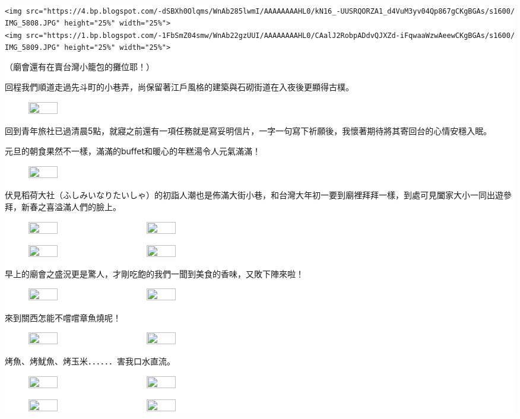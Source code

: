     <img src="https://4.bp.blogspot.com/-dSBXh0Olqms/WnAb285lwmI/AAAAAAAAHL0/kN16_-UUSRQORZA1_d4VuM3yv04Qp867gCKgBGAs/s1600/IMG_5808.JPG" height="25%" width="25%">
    <img src="https://1.bp.blogspot.com/-1FbSmZ04smw/WnAb22gzUUI/AAAAAAAAHL0/CAalJ2RobpADdvQJXZd-iFqwaaWzwAeewCKgBGAs/s1600/IMG_5809.JPG" height="25%" width="25%">
</figure>

（廟會還有在賣台灣小籠包的攤位耶！）

回程我們順道走過先斗町的小巷弄，尚保留著江戶風格的建築與石砌街道在入夜後更顯得古樸。

<figure>
    <img src="https://1.bp.blogspot.com/-6M7oICawuQ8/WnAb250XvCI/AAAAAAAAHL0/8Rc0QDIMz-8rqh9I-EQgQmEvG2UHzMjtwCKgBGAs/s1600/IMG_5813.JPG" height="25%" width="25%">
</figure>

回到青年旅社已過清晨5點，就寢之前還有一項任務就是寫妥明信片，一字一句寫下祈願後，我懷著期待將其寄回台的心情安穩入眠。

元旦的朝食果然不一樣，滿滿的buffet和暖心的年糕湯令人元氣滿滿！

<figure>
    <img src="https://1.bp.blogspot.com/-EDM3uu-sjVM/WnAb2xjMtOI/AAAAAAAAHL0/B05BH00dYWk2Q1U5KraIVAWtUWvvx-5NACKgBGAs/s1600/2018-01-01-10-59-28.jpg" height="25%" width="25%">
</figure>

伏見稻荷大社（ふしみいなりたいしゃ）的初詣人潮也是佈滿大街小巷，和台灣大年初一要到廟裡拜拜一樣，到處可見闔家大小一同出遊參拜，新春之喜溢滿人們的臉上。

<figure class="half">
    <img src="https://4.bp.blogspot.com/-n1oD5xufeQg/WnAb2--dqRI/AAAAAAAAHL0/BY6Ri2WuHEsbHLXeRyasZAu3pMlot5U7gCKgBGAs/s1600/IMG_5820.JPG" height="25%" width="25%">
    <img src="https://2.bp.blogspot.com/-JTQA2TvBN9U/WnAb27Xx4BI/AAAAAAAAHL0/KLSkm_a89y8Jq8R1dOcVsZ7vdhbZco04gCKgBGAs/s1600/IMG_5821.JPG" height="25%" width="25%">
</figure>
<figure class="half">
    <img src="https://3.bp.blogspot.com/-60klqdDSbhE/WnAb25NBdsI/AAAAAAAAHL0/jQw8CpgIQNwZQmkgVGlO__Ajifu90JQVQCKgBGAs/s1600/IMG_5825.JPG" height="25%" width="25%">
    <img src="https://1.bp.blogspot.com/-Q-zIzcGNlo0/WnAb224UJ3I/AAAAAAAAHL0/BsidPGeppOIWiIuQ_YQTqyfJ4XiK3Vv3wCKgBGAs/s1600/IMG_5827.JPG" height="25%" width="25%">
</figure>

早上的廟會之盛況更是驚人，才剛吃飽的我們一聞到美食的香味，又敗下陣來啦！

<figure class="half">
    <img src="https://2.bp.blogspot.com/-SCnsm2Ou_wE/WnAb2w_djwI/AAAAAAAAHL0/CRh3jdrUtHQhGTMvm_qaxYOsTDx96668QCKgBGAs/s1600/IMG_5828.JPG" height="25%" width="25%">
    <img src="https://1.bp.blogspot.com/-Je3seqiPkMQ/WnAb2w3lyrI/AAAAAAAAHL0/iKeZtfmOqp8Lu7Sugo1NXtZWjtHRZLVnACKgBGAs/s1600/IMG_5830.JPG" height="25%" width="25%">
</figure>

來到關西怎能不嚐嚐章魚燒呢！

<figure class="half">
    <img src="https://1.bp.blogspot.com/-dvJ6sDhq1nE/WnAb2_OC_aI/AAAAAAAAHL0/hxHL19O1J5kooQrm1UyTpod4Y-k7YNoYACKgBGAs/s1600/IMG_5829.JPG" height="25%" width="25%">
    <img src="https://2.bp.blogspot.com/-oxzaAUpzBNE/WnAb26akN8I/AAAAAAAAHL0/jUunpA5XapkRhkZ0BTrL6yinONpDFlUPACKgBGAs/s1600/IMG_5831.JPG" height="25%" width="25%">
</figure>

烤魚、烤魷魚、烤玉米．．．．．．害我口水直流。

<figure class="half">
    <img src="https://1.bp.blogspot.com/-jsT5V9X2tGQ/WnAb22v99DI/AAAAAAAAHL0/fQzxhaP1ybQi1M7IVNuIMv3unpuD1X8FQCKgBGAs/s1600/IMG_5832.JPG" height="25%" width="25%">
    <img src="https://1.bp.blogspot.com/-QRMIjM8D5zg/WnAb2_eTWZI/AAAAAAAAHL0/SuZZL2QgcLc6jS02rZCwI3qDyYLoDFKUgCKgBGAs/s1600/IMG_5834.JPG" height="25%" width="25%">
</figure>
<figure class="half">
    <img src="https://1.bp.blogspot.com/-0ZX6bYKQqsw/WnAb28SZZCI/AAAAAAAAHL0/83AoK12fewoxTPKczG09CDYW-11idNLhgCKgBGAs/s1600/IMG_5839.JPG" height="25%" width="25%">
    <img src="https://4.bp.blogspot.com/-8gRlbJGP-aQ/WnAb2zW_GPI/AAAAAAAAHL0/veLvlbibuOg7wRRelMprmr0FsVgpjg9eQCKgBGAs/s1600/IMG_5841.JPG" height="25%" width="25%">
</figure>
